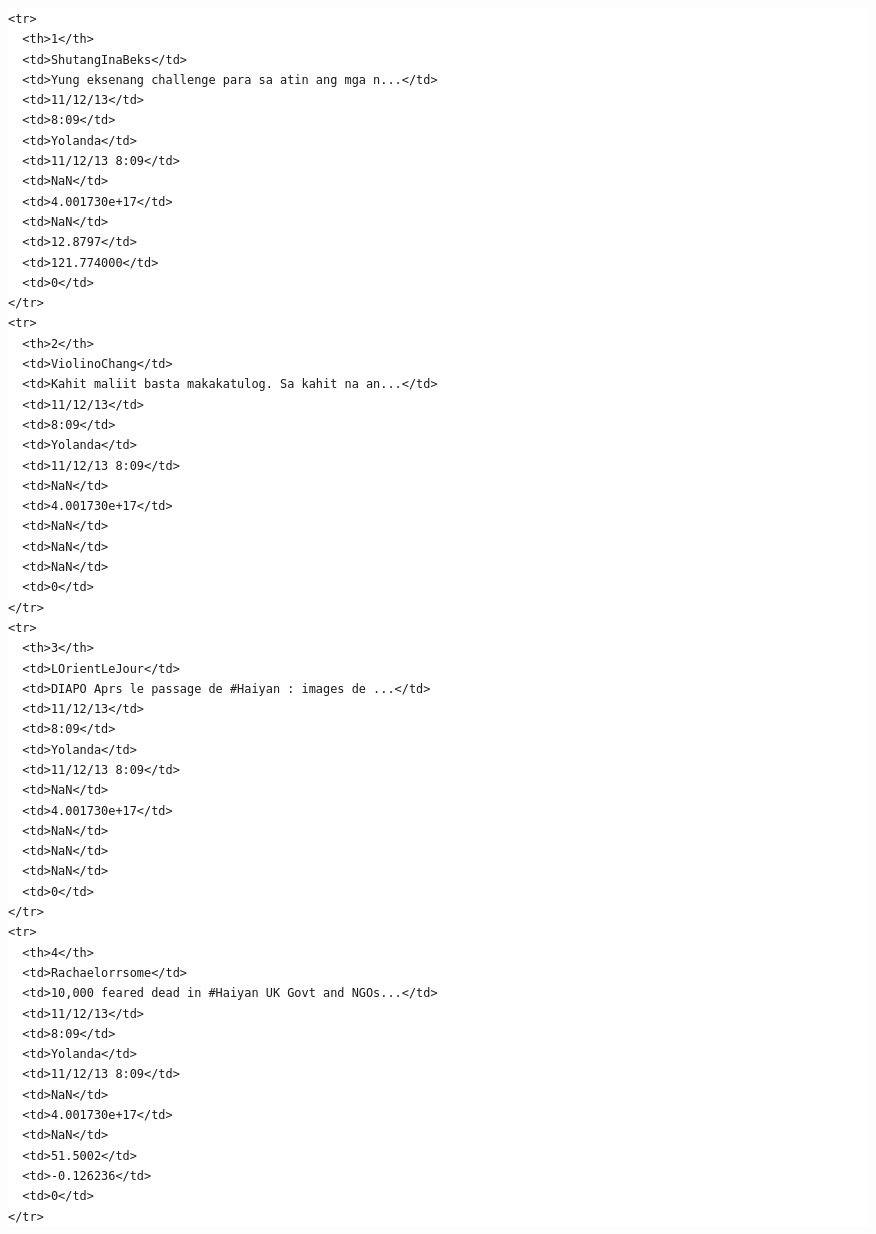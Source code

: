     <tr>
      <th>1</th>
      <td>ShutangInaBeks</td>
      <td>Yung eksenang challenge para sa atin ang mga n...</td>
      <td>11/12/13</td>
      <td>8:09</td>
      <td>Yolanda</td>
      <td>11/12/13 8:09</td>
      <td>NaN</td>
      <td>4.001730e+17</td>
      <td>NaN</td>
      <td>12.8797</td>
      <td>121.774000</td>
      <td>0</td>
    </tr>
    <tr>
      <th>2</th>
      <td>ViolinoChang</td>
      <td>Kahit maliit basta makakatulog. Sa kahit na an...</td>
      <td>11/12/13</td>
      <td>8:09</td>
      <td>Yolanda</td>
      <td>11/12/13 8:09</td>
      <td>NaN</td>
      <td>4.001730e+17</td>
      <td>NaN</td>
      <td>NaN</td>
      <td>NaN</td>
      <td>0</td>
    </tr>
    <tr>
      <th>3</th>
      <td>LOrientLeJour</td>
      <td>DIAPO Aprs le passage de #Haiyan : images de ...</td>
      <td>11/12/13</td>
      <td>8:09</td>
      <td>Yolanda</td>
      <td>11/12/13 8:09</td>
      <td>NaN</td>
      <td>4.001730e+17</td>
      <td>NaN</td>
      <td>NaN</td>
      <td>NaN</td>
      <td>0</td>
    </tr>
    <tr>
      <th>4</th>
      <td>Rachaelorrsome</td>
      <td>10,000 feared dead in #Haiyan UK Govt and NGOs...</td>
      <td>11/12/13</td>
      <td>8:09</td>
      <td>Yolanda</td>
      <td>11/12/13 8:09</td>
      <td>NaN</td>
      <td>4.001730e+17</td>
      <td>NaN</td>
      <td>51.5002</td>
      <td>-0.126236</td>
      <td>0</td>
    </tr>
  </tbody>
</table>
</div>
